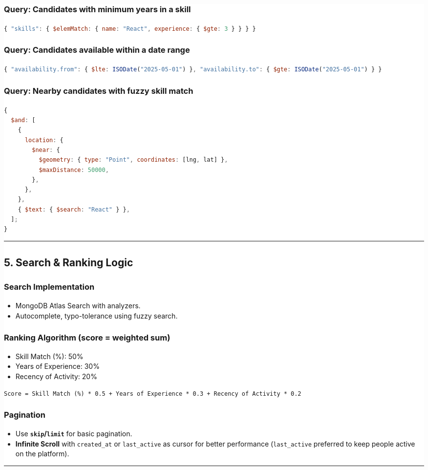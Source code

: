 ### Query: Candidates with minimum years in a skill

```js
{ "skills": { $elemMatch: { name: "React", experience: { $gte: 3 } } } }
```

### Query: Candidates available within a date range

```js
{ "availability.from": { $lte: ISODate("2025-05-01") }, "availability.to": { $gte: ISODate("2025-05-01") } }
```

### Query: Nearby candidates with fuzzy skill match

```js
{
  $and: [
    {
      location: {
        $near: {
          $geometry: { type: "Point", coordinates: [lng, lat] },
          $maxDistance: 50000,
        },
      },
    },
    { $text: { $search: "React" } },
  ];
}
```

---

## 5. Search & Ranking Logic

### Search Implementation

- MongoDB Atlas Search with analyzers.
- Autocomplete, typo-tolerance using fuzzy search.

### Ranking Algorithm (score = weighted sum)

- Skill Match (%): 50%
- Years of Experience: 30%
- Recency of Activity: 20%

```
Score = Skill Match (%) * 0.5 + Years of Experience * 0.3 + Recency of Activity * 0.2
```

### Pagination

- Use **`skip`/`limit`** for basic pagination.
- **Infinite Scroll** with `created_at` or `last_active` as cursor for better performance (`last_active` preferred to keep people active on the platform).

---